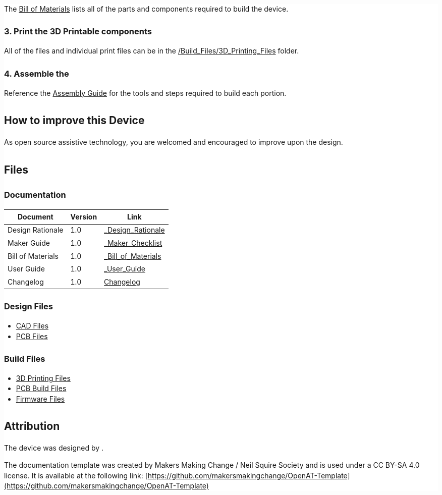 The [Bill of Materials](/Documentation/<Device_Name>_BOM.xlsx) lists all of the parts and components required to build the device.


### 3. Print the 3D Printable components

All of the files and individual print files can be in the [/Build_Files/3D_Printing_Files](/Build_Files/3D_Printing_Files/) folder.

### 4. Assemble the <DeviceName>

Reference the [Assembly Guide](/Documentation/<Device_Name>_Assembly_Guide.pdf) for the tools and steps required to build each portion.

## How to improve this Device
As open source assistive technology, you are welcomed and encouraged to improve upon the design. 

## Files
### Documentation
| Document             | Version | Link |
|----------------------|---------|------|
| Design Rationale     | 1.0     | [<DeviceName>_Design_Rationale](/Documentation/<Device_Name>_Design_Rationale.pdf)     |
| Maker Guide          | 1.0     | [<DeviceName>_Maker_Checklist](/Documentation/<Device_Name>_Maker_Guide.pdf)     |
| Bill of Materials    | 1.0     | [<DeviceName>_Bill_of_Materials](/Documentation/<Device_Name>_BOM.xlsx)     |
| User Guide           | 1.0     | [<DeviceName>_User_Guide](/Documentation/<Device_Name>_Quick_Guide.pdf)    |
| Changelog            | 1.0     | [Changelog](CHANGES.txt)     |

### Design Files

 - [CAD Files](/Design_Files/CAD_Design_Files)
 - [PCB Files](/Design_Files/PCB_Design_Files)


### Build Files
 - [3D Printing Files](/Build_Files/3D_Printing_Files)
 - [PCB Build Files](/Build_Files/PCB_Build_Files)
 - [Firmware Files](/Build/Firmware_Files)


## Attribution

The device was designed by <DesignerName>. 


The documentation template was created by Makers Making Change / Neil Squire Society and is used under a CC BY-SA 4.0 license. It is available at the following link: [https://github.com/makersmakingchange/OpenAT-Template](https://github.com/makersmakingchange/OpenAT-Template)

